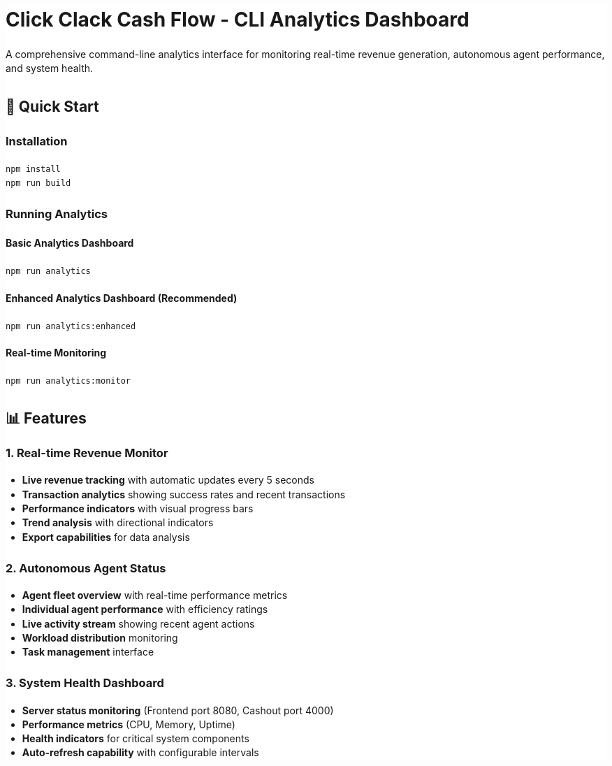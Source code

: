 # Click Clack Cash Flow - CLI Analytics Dashboard

A comprehensive command-line analytics interface for monitoring real-time revenue generation, autonomous agent performance, and system health.

## 🚀 Quick Start

### Installation
```bash
npm install
npm run build
```

### Running Analytics

#### Basic Analytics Dashboard
```bash
npm run analytics
```

#### Enhanced Analytics Dashboard (Recommended)
```bash
npm run analytics:enhanced
```

#### Real-time Monitoring
```bash
npm run analytics:monitor
```

## 📊 Features

### 1. Real-time Revenue Monitor
- **Live revenue tracking** with automatic updates every 5 seconds
- **Transaction analytics** showing success rates and recent transactions
- **Performance indicators** with visual progress bars
- **Trend analysis** with directional indicators
- **Export capabilities** for data analysis

### 2. Autonomous Agent Status
- **Agent fleet overview** with real-time performance metrics
- **Individual agent performance** with efficiency ratings
- **Live activity stream** showing recent agent actions
- **Workload distribution** monitoring
- **Task management** interface

### 3. System Health Dashboard
- **Server status monitoring** (Frontend port 8080, Cashout port 4000)
- **Performance metrics** (CPU, Memory, Uptime)
- **Health indicators** for critical system components
- **Auto-refresh capability** with configurable intervals

